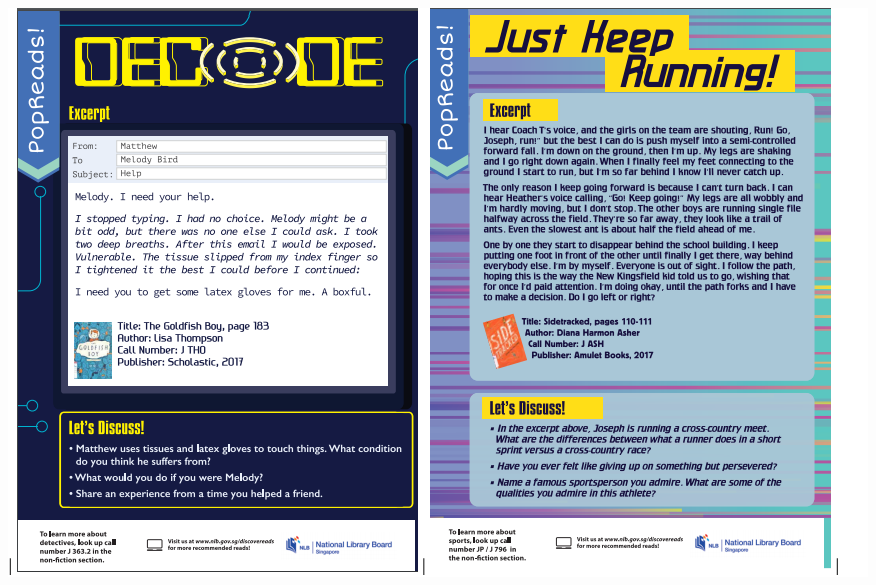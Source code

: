 | [![Decode me image](/images/diyresources/primary/popReads-Decode-me.png)](/images/diyresources/primary/NLB-PopReads-A3-Worksheet-4_Decode_v07-FAP-web.pdf) | [![Just keep running image](/images/diyresources/primary/Just-keep-running.png)](/images/diyresources/primary/NLB-PopReads-A3-Worksheet-3_Just-Keep-Running_v06-FAP-web.pdf) |
